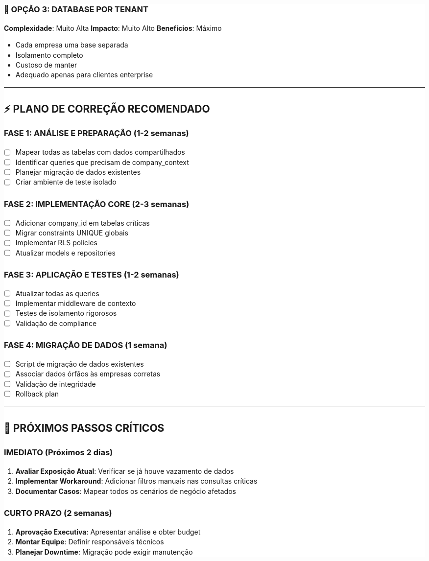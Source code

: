 ### 🥉 OPÇÃO 3: DATABASE POR TENANT

**Complexidade**: Muito Alta
**Impacto**: Muito Alto
**Benefícios**: Máximo

- Cada empresa uma base separada
- Isolamento completo
- Custoso de manter
- Adequado apenas para clientes enterprise

---

## ⚡ PLANO DE CORREÇÃO RECOMENDADO

### FASE 1: ANÁLISE E PREPARAÇÃO (1-2 semanas)
- [ ] Mapear todas as tabelas com dados compartilhados
- [ ] Identificar queries que precisam de company_context
- [ ] Planejar migração de dados existentes
- [ ] Criar ambiente de teste isolado

### FASE 2: IMPLEMENTAÇÃO CORE (2-3 semanas)
- [ ] Adicionar company_id em tabelas críticas
- [ ] Migrar constraints UNIQUE globais
- [ ] Implementar RLS policies
- [ ] Atualizar models e repositories

### FASE 3: APLICAÇÃO E TESTES (1-2 semanas)
- [ ] Atualizar todas as queries
- [ ] Implementar middleware de contexto
- [ ] Testes de isolamento rigorosos
- [ ] Validação de compliance

### FASE 4: MIGRAÇÃO DE DADOS (1 semana)
- [ ] Script de migração de dados existentes
- [ ] Associar dados órfãos às empresas corretas
- [ ] Validação de integridade
- [ ] Rollback plan

---

## 🎯 PRÓXIMOS PASSOS CRÍTICOS

### IMEDIATO (Próximos 2 dias)
1. **Avaliar Exposição Atual**: Verificar se já houve vazamento de dados
2. **Implementar Workaround**: Adicionar filtros manuais nas consultas críticas
3. **Documentar Casos**: Mapear todos os cenários de negócio afetados

### CURTO PRAZO (2 semanas)
1. **Aprovação Executiva**: Apresentar análise e obter budget
2. **Montar Equipe**: Definir responsáveis técnicos
3. **Planejar Downtime**: Migração pode exigir manutenção
